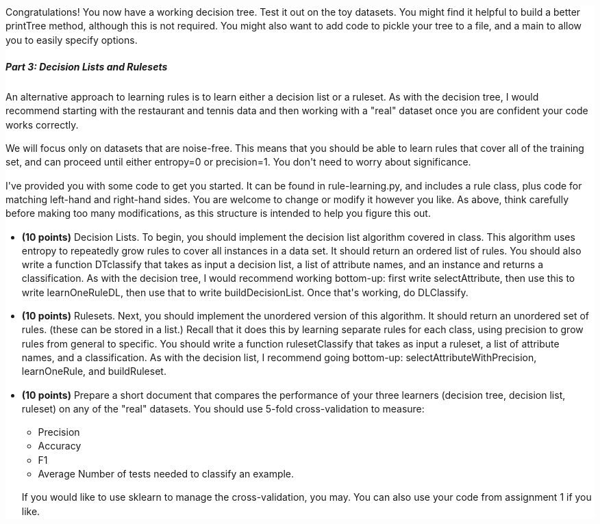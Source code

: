 Congratulations! You now have a working decision tree. Test it
   out on the toy datasets. You might find it helpful to build a
   better printTree method, although this is not required. You might
   also want to add code to pickle your tree to a file, and a main to
   allow you to easily specify options. 

##### Part 3: Decision Lists and Rulesets

An alternative approach to learning rules is to learn either a
decision list or a ruleset. As with the
decision tree, I would recommend starting with the restaurant and
tennis data and then working with a "real" dataset once you are
confident your code works correctly.

We will focus only on datasets that are noise-free. This means that
you should be able to learn rules that cover all of the training set,
and can proceed until either entropy=0 or precision=1. You don't need
to worry about significance.

I've provided you with some code to get you started. It can be found in rule-learning.py, and includes a rule class, plus code for matching left-hand and right-hand sides.
You are welcome to change or modify it however you like. As above, think carefully before making too many modifications, as this structure is intended to help you figure this out.

- **(10 points)** Decision Lists. To begin, you should implement the
  decision list algorithm covered in class. This algorithm uses
  entropy to repeatedly grow rules to cover all instances in a data
  set. It should return an ordered list of rules. You should also
  write a function DTclassify that takes as input a decision list, a
  list of attribute names, and an instance and returns a
  classification. As with the decision tree, I would recommend working bottom-up: first write selectAttribute, then use this to write learnOneRuleDL, then use that to write buildDecisionList. Once that's working, do DLClassify.

-  **(10 points)** Rulesets. Next, you should implement the unordered
  version of this algorithm. It should return an unordered set of
  rules. (these can be stored in a list.) Recall that it does this by
  learning separate rules for each class, using precision to grow
  rules from general to specific. You should write a function
  rulesetClassify that takes as input a ruleset, a list of attribute
  names, and a classification. As with the decision list, I recommend going bottom-up: selectAttributeWithPrecision, learnOneRule, and buildRuleset.


- **(10 points)** Prepare a short document that compares the
performance of your three learners (decision tree, decision list,
ruleset) on any of the "real" datasets. You should use 5-fold cross-validation to measure:

  - Precision 
  - Accuracy 
  - F1
  - Average Number of tests needed to classify an example. 

  If you would like to use sklearn to manage the cross-validation, you may. You can also use your code from assignment 1 if you like.
 
  

